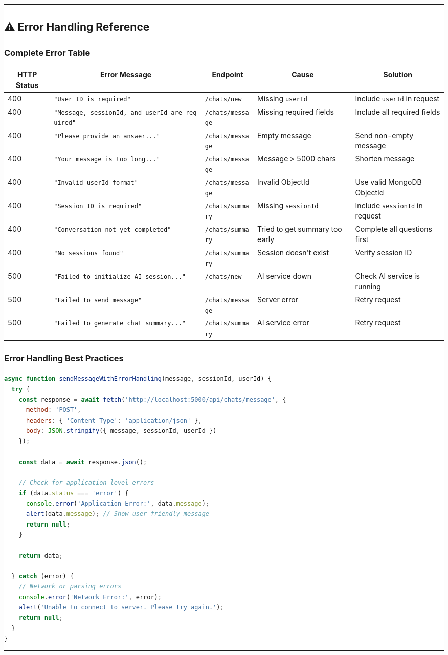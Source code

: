 ```javascript
```

---

## ⚠️ Error Handling Reference

### Complete Error Table

| HTTP Status | Error Message | Endpoint | Cause | Solution |
|-------------|---------------|----------|-------|----------|
| 400 | `"User ID is required"` | `/chats/new` | Missing `userId` | Include `userId` in request |
| 400 | `"Message, sessionId, and userId are required"` | `/chats/message` | Missing required fields | Include all required fields |
| 400 | `"Please provide an answer..."` | `/chats/message` | Empty message | Send non-empty message |
| 400 | `"Your message is too long..."` | `/chats/message` | Message > 5000 chars | Shorten message |
| 400 | `"Invalid userId format"` | `/chats/message` | Invalid ObjectId | Use valid MongoDB ObjectId |
| 400 | `"Session ID is required"` | `/chats/summary` | Missing `sessionId` | Include `sessionId` in request |
| 400 | `"Conversation not yet completed"` | `/chats/summary` | Tried to get summary too early | Complete all questions first |
| 400 | `"No sessions found"` | `/chats/summary` | Session doesn't exist | Verify session ID |
| 500 | `"Failed to initialize AI session..."` | `/chats/new` | AI service down | Check AI service is running |
| 500 | `"Failed to send message"` | `/chats/message` | Server error | Retry request |
| 500 | `"Failed to generate chat summary..."` | `/chats/summary` | AI service error | Retry request |

### Error Handling Best Practices

```javascript
async function sendMessageWithErrorHandling(message, sessionId, userId) {
  try {
    const response = await fetch('http://localhost:5000/api/chats/message', {
      method: 'POST',
      headers: { 'Content-Type': 'application/json' },
      body: JSON.stringify({ message, sessionId, userId })
    });
    
    const data = await response.json();
    
    // Check for application-level errors
    if (data.status === 'error') {
      console.error('Application Error:', data.message);
      alert(data.message); // Show user-friendly message
      return null;
    }
    
    return data;
    
  } catch (error) {
    // Network or parsing errors
    console.error('Network Error:', error);
    alert('Unable to connect to server. Please try again.');
    return null;
  }
}
```

---